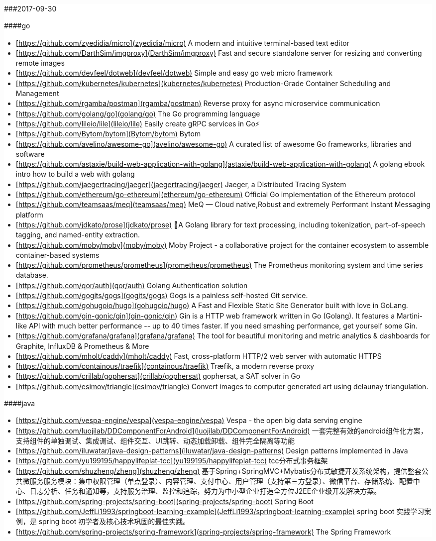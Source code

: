 ###2017-09-30

####go
* [https://github.com/zyedidia/micro](zyedidia/micro) A modern and intuitive terminal-based text editor
* [https://github.com/DarthSim/imgproxy](DarthSim/imgproxy) Fast and secure standalone server for resizing and converting remote images
* [https://github.com/devfeel/dotweb](devfeel/dotweb) Simple and easy go web micro framework
* [https://github.com/kubernetes/kubernetes](kubernetes/kubernetes) Production-Grade Container Scheduling and Management
* [https://github.com/rgamba/postman](rgamba/postman) Reverse proxy for async microservice communication
* [https://github.com/golang/go](golang/go) The Go programming language
* [https://github.com/lileio/lile](lileio/lile) Easily create gRPC services in Go⚡️
* [https://github.com/Bytom/bytom](Bytom/bytom) Bytom
* [https://github.com/avelino/awesome-go](avelino/awesome-go) A curated list of awesome Go frameworks, libraries and software
* [https://github.com/astaxie/build-web-application-with-golang](astaxie/build-web-application-with-golang) A golang ebook intro how to build a web with golang
* [https://github.com/jaegertracing/jaeger](jaegertracing/jaeger) Jaeger, a Distributed Tracing System
* [https://github.com/ethereum/go-ethereum](ethereum/go-ethereum) Official Go implementation of the Ethereum protocol
* [https://github.com/teamsaas/meq](teamsaas/meq) MeQ — Cloud native,Robust and extremely Performant Instant Messaging platform
* [https://github.com/jdkato/prose](jdkato/prose) 📖A Golang library for text processing, including tokenization, part-of-speech tagging, and named-entity extraction.
* [https://github.com/moby/moby](moby/moby) Moby Project - a collaborative project for the container ecosystem to assemble container-based systems
* [https://github.com/prometheus/prometheus](prometheus/prometheus) The Prometheus monitoring system and time series database.
* [https://github.com/qor/auth](qor/auth) Golang Authentication solution
* [https://github.com/gogits/gogs](gogits/gogs) Gogs is a painless self-hosted Git service.
* [https://github.com/gohugoio/hugo](gohugoio/hugo) A Fast and Flexible Static Site Generator built with love in GoLang.
* [https://github.com/gin-gonic/gin](gin-gonic/gin) Gin is a HTTP web framework written in Go (Golang). It features a Martini-like API with much better performance -- up to 40 times faster. If you need smashing performance, get yourself some Gin.
* [https://github.com/grafana/grafana](grafana/grafana) The tool for beautiful monitoring and metric analytics &amp; dashboards for Graphite, InfluxDB &amp; Prometheus &amp; More
* [https://github.com/mholt/caddy](mholt/caddy) Fast, cross-platform HTTP/2 web server with automatic HTTPS
* [https://github.com/containous/traefik](containous/traefik) Træfik, a modern reverse proxy
* [https://github.com/crillab/gophersat](crillab/gophersat) gophersat, a SAT solver in Go
* [https://github.com/esimov/triangle](esimov/triangle) Convert images to computer generated art using delaunay triangulation.

####java
* [https://github.com/vespa-engine/vespa](vespa-engine/vespa) Vespa - the open big data serving engine
* [https://github.com/luojilab/DDComponentForAndroid](luojilab/DDComponentForAndroid) 一套完整有效的android组件化方案，支持组件的单独调试、集成调试、组件交互、UI跳转、动态加载卸载、组件完全隔离等功能
* [https://github.com/iluwatar/java-design-patterns](iluwatar/java-design-patterns) Design patterns implemented in Java
* [https://github.com/yu199195/happylifeplat-tcc](yu199195/happylifeplat-tcc) tcc分布式事务框架
* [https://github.com/shuzheng/zheng](shuzheng/zheng) 基于Spring+SpringMVC+Mybatis分布式敏捷开发系统架构，提供整套公共微服务服务模块：集中权限管理（单点登录）、内容管理、支付中心、用户管理（支持第三方登录）、微信平台、存储系统、配置中心、日志分析、任务和通知等，支持服务治理、监控和追踪，努力为中小型企业打造全方位J2EE企业级开发解决方案。
* [https://github.com/spring-projects/spring-boot](spring-projects/spring-boot) Spring Boot
* [https://github.com/JeffLi1993/springboot-learning-example](JeffLi1993/springboot-learning-example) spring boot 实践学习案例，是 spring boot 初学者及核心技术巩固的最佳实践。
* [https://github.com/spring-projects/spring-framework](spring-projects/spring-framework) The Spring Framework